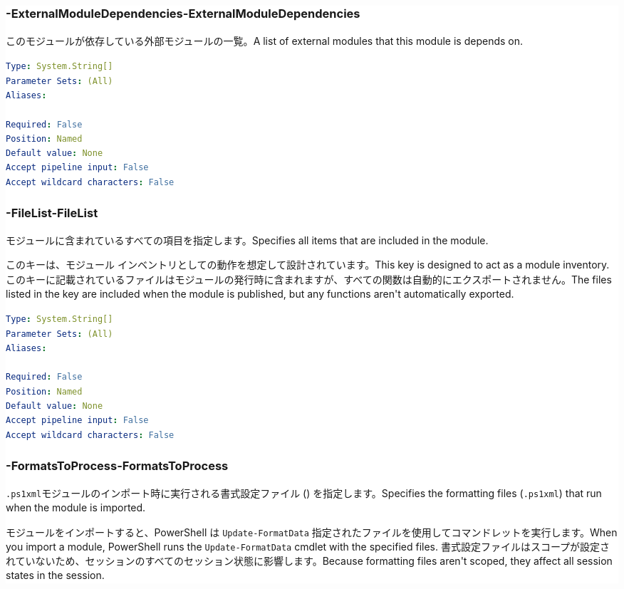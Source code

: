 ### <span data-ttu-id="c2531-186">-ExternalModuleDependencies</span><span class="sxs-lookup"><span data-stu-id="c2531-186">-ExternalModuleDependencies</span></span>

<span data-ttu-id="c2531-187">このモジュールが依存している外部モジュールの一覧。</span><span class="sxs-lookup"><span data-stu-id="c2531-187">A list of external modules that this module is depends on.</span></span>

```yaml
Type: System.String[]
Parameter Sets: (All)
Aliases:

Required: False
Position: Named
Default value: None
Accept pipeline input: False
Accept wildcard characters: False
```

### <span data-ttu-id="c2531-188">-FileList</span><span class="sxs-lookup"><span data-stu-id="c2531-188">-FileList</span></span>

<span data-ttu-id="c2531-189">モジュールに含まれているすべての項目を指定します。</span><span class="sxs-lookup"><span data-stu-id="c2531-189">Specifies all items that are included in the module.</span></span>

<span data-ttu-id="c2531-190">このキーは、モジュール インベントリとしての動作を想定して設計されています。</span><span class="sxs-lookup"><span data-stu-id="c2531-190">This key is designed to act as a module inventory.</span></span> <span data-ttu-id="c2531-191">このキーに記載されているファイルはモジュールの発行時に含まれますが、すべての関数は自動的にエクスポートされません。</span><span class="sxs-lookup"><span data-stu-id="c2531-191">The files listed in the key are included when the module is published, but any functions aren't automatically exported.</span></span>

```yaml
Type: System.String[]
Parameter Sets: (All)
Aliases:

Required: False
Position: Named
Default value: None
Accept pipeline input: False
Accept wildcard characters: False
```

### <span data-ttu-id="c2531-192">-FormatsToProcess</span><span class="sxs-lookup"><span data-stu-id="c2531-192">-FormatsToProcess</span></span>

<span data-ttu-id="c2531-193">`.ps1xml`モジュールのインポート時に実行される書式設定ファイル () を指定します。</span><span class="sxs-lookup"><span data-stu-id="c2531-193">Specifies the formatting files (`.ps1xml`) that run when the module is imported.</span></span>

<span data-ttu-id="c2531-194">モジュールをインポートすると、PowerShell は `Update-FormatData` 指定されたファイルを使用してコマンドレットを実行します。</span><span class="sxs-lookup"><span data-stu-id="c2531-194">When you import a module, PowerShell runs the `Update-FormatData` cmdlet with the specified files.</span></span>
<span data-ttu-id="c2531-195">書式設定ファイルはスコープが設定されていないため、セッションのすべてのセッション状態に影響します。</span><span class="sxs-lookup"><span data-stu-id="c2531-195">Because formatting files aren't scoped, they affect all session states in the session.</span></span>
